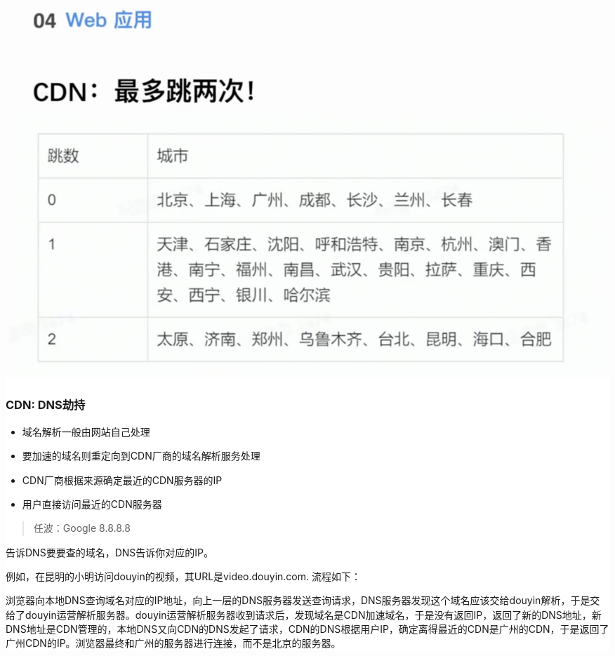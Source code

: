  ![](../md_images/CDN-jump.png)

### CDN: DNS劫持

- 域名解析一般由网站自己处理

- 要加速的域名则重定向到CDN厂商的域名解析服务处理

- CDN厂商根据来源确定最近的CDN服务器的IP

- 用户直接访问最近的CDN服务器

> 任波：Google 8.8.8.8

告诉DNS要要查的域名，DNS告诉你对应的IP。

例如，在昆明的小明访问douyin的视频，其URL是video.douyin.com. 流程如下：

浏览器向本地DNS查询域名对应的IP地址，向上一层的DNS服务器发送查询请求，DNS服务器发现这个域名应该交给douyin解析，于是交给了douyin运营解析服务器。douyin运营解析服务器收到请求后，发现域名是CDN加速域名，于是没有返回IP，返回了新的DNS地址，新DNS地址是CDN管理的，本地DNS又向CDN的DNS发起了请求，CDN的DNS根据用户IP，确定离得最近的CDN是广州的CDN，于是返回了广州CDN的IP。浏览器最终和广州的服务器进行连接，而不是北京的服务器。
